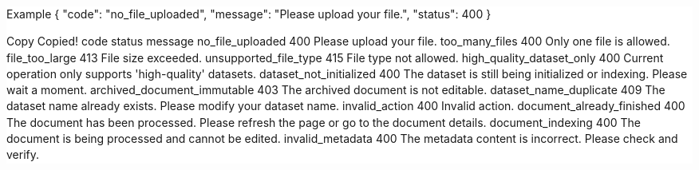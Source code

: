 Example
  {
    "code": "no_file_uploaded",
    "message": "Please upload your file.",
    "status": 400
  }

Copy
Copied!
code	status	message
no_file_uploaded	400	Please upload your file.
too_many_files	400	Only one file is allowed.
file_too_large	413	File size exceeded.
unsupported_file_type	415	File type not allowed.
high_quality_dataset_only	400	Current operation only supports 'high-quality' datasets.
dataset_not_initialized	400	The dataset is still being initialized or indexing. Please wait a moment.
archived_document_immutable	403	The archived document is not editable.
dataset_name_duplicate	409	The dataset name already exists. Please modify your dataset name.
invalid_action	400	Invalid action.
document_already_finished	400	The document has been processed. Please refresh the page or go to the document details.
document_indexing	400	The document is being processed and cannot be edited.
invalid_metadata	400	The metadata content is incorrect. Please check and verify.
